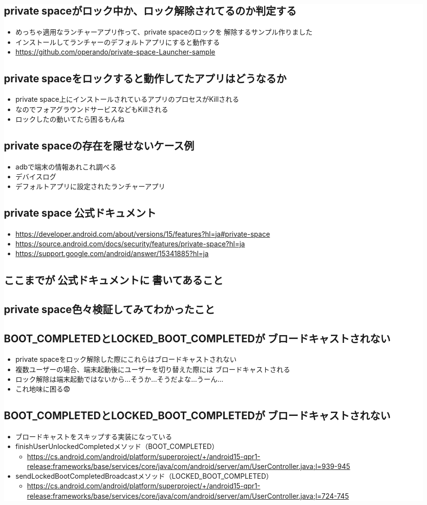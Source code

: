 ## private spaceがロック中か、ロック解除されてるのか判定する

- めっちゃ適用なランチャーアプリ作って、private spaceのロックを 解除するサンプル作りました
- インストールしてランチャーのデフォルトアプリにすると動作する
- https://github.com/operando/private-space-Launcher-sample


## private spaceをロックすると動作してたアプリはどうなるか

- private space上にインストールされているアプリのプロセスがKillされる
- なのでフォアグラウンドサービスなどもKillされる
- ロックしたの動いてたら困るもんね

## private spaceの存在を隠せないケース例

- adbで端末の情報あれこれ調べる
- デバイスログ
- デフォルトアプリに設定されたランチャーアプリ

## private space 公式ドキュメント

- https://developer.android.com/about/versions/15/features?hl=ja#private-space
- https://source.android.com/docs/security/features/private-space?hl=ja
- https://support.google.com/android/answer/15341885?hl=ja


## ここまでが 公式ドキュメントに 書いてあること


## private space色々検証してみてわかったこと


## BOOT_COMPLETEDとLOCKED_BOOT_COMPLETEDが ブロードキャストされない

- private spaceをロック解除した際にこれらはブロードキャストされない
- 複数ユーザーの場合、端末起動後にユーザーを切り替えた際には ブロードキャストされる
- ロック解除は端末起動ではないから…そうか…そうだよな…うーん…
- これ地味に困る😨


## BOOT_COMPLETEDとLOCKED_BOOT_COMPLETEDが ブロードキャストされない

- ブロードキャストをスキップする実装になっている
- finishUserUnlockedCompletedメソッド（BOOT_COMPLETED）
  - https://cs.android.com/android/platform/superproject/+/android15-qpr1-release:frameworks/base/services/core/java/com/android/server/am/UserController.java;l=939-945
- sendLockedBootCompletedBroadcastメソッド（LOCKED_BOOT_COMPLETED）
  - https://cs.android.com/android/platform/superproject/+/android15-qpr1-release:frameworks/base/services/core/java/com/android/server/am/UserController.java;l=724-745

